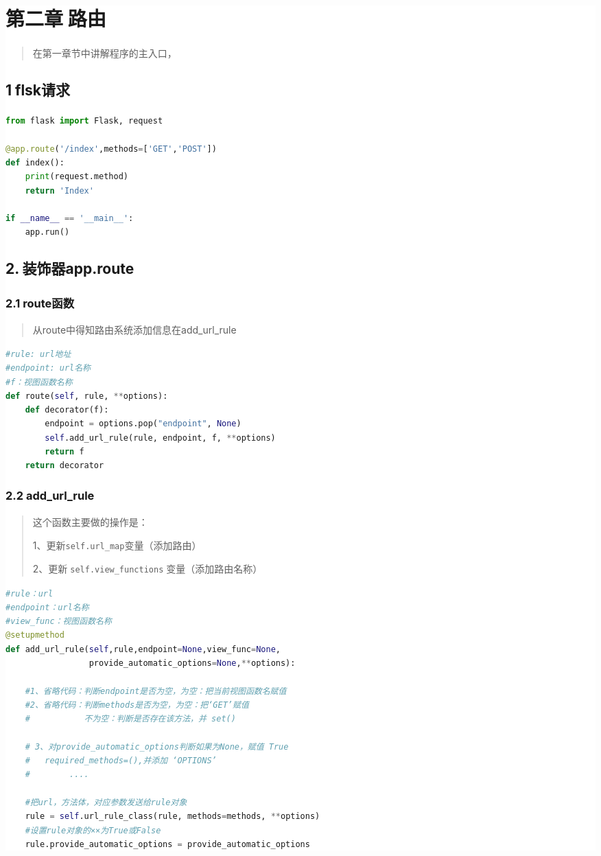 # 第二章 路由

> 在第一章节中讲解程序的主入口，

## 1 flsk请求

```python
from flask import Flask, request

@app.route('/index',methods=['GET','POST'])
def index():
    print(request.method)
    return 'Index'

if __name__ == '__main__':
    app.run()
```

## 2. 装饰器app.route

### 2.1 route函数

> 从route中得知路由系统添加信息在add_url_rule

```python
#rule: url地址
#endpoint: url名称
#f：视图函数名称
def route(self, rule, **options):
    def decorator(f):
        endpoint = options.pop("endpoint", None)
        self.add_url_rule(rule, endpoint, f, **options)
        return f
    return decorator
```

### 2.2 add_url_rule

> 这个函数主要做的操作是：
>
> 1、更新`self.url_map`变量（添加路由）
>
> 2、更新 `self.view_functions` 变量（添加路由名称）

```python
#rule：url
#endpoint：url名称
#view_func：视图函数名称
@setupmethod
def add_url_rule(self,rule,endpoint=None,view_func=None,
                 provide_automatic_options=None,**options):

    #1、省略代码：判断endpoint是否为空，为空：把当前视图函数名赋值
    #2、省略代码：判断methods是否为空，为空：把‘GET’赋值
    #			不为空：判断是否存在该方法，并 set()
    
    # 3、对provide_automatic_options判断如果为None，赋值 True
    #	required_methods=(),并添加 ‘OPTIONS’
	#		 ....
	
    #把url，方法体，对应参数发送给rule对象
    rule = self.url_rule_class(rule, methods=methods, **options)
    #设置rule对象的××为True或False
    rule.provide_automatic_options = provide_automatic_options
```